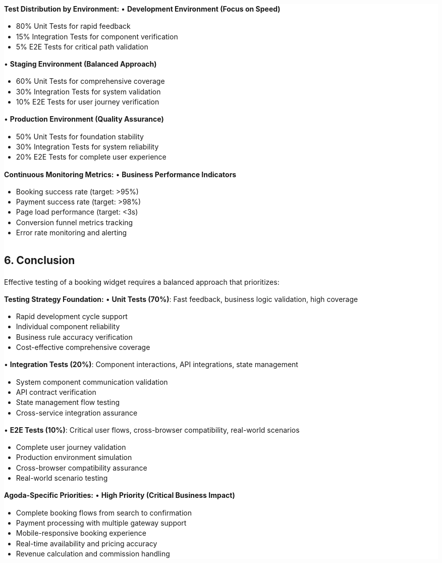 **Test Distribution by Environment:**
• **Development Environment (Focus on Speed)**
  - 80% Unit Tests for rapid feedback
  - 15% Integration Tests for component verification
  - 5% E2E Tests for critical path validation

• **Staging Environment (Balanced Approach)**
  - 60% Unit Tests for comprehensive coverage
  - 30% Integration Tests for system validation
  - 10% E2E Tests for user journey verification

• **Production Environment (Quality Assurance)**
  - 50% Unit Tests for foundation stability
  - 30% Integration Tests for system reliability
  - 20% E2E Tests for complete user experience

**Continuous Monitoring Metrics:**
• **Business Performance Indicators**
  - Booking success rate (target: >95%)
  - Payment success rate (target: >98%)
  - Page load performance (target: <3s)
  - Conversion funnel metrics tracking
  - Error rate monitoring and alerting

## 6. Conclusion

Effective testing of a booking widget requires a balanced approach that prioritizes:

**Testing Strategy Foundation:**
• **Unit Tests (70%)**: Fast feedback, business logic validation, high coverage
  - Rapid development cycle support
  - Individual component reliability
  - Business rule accuracy verification
  - Cost-effective comprehensive coverage

• **Integration Tests (20%)**: Component interactions, API integrations, state management
  - System component communication validation
  - API contract verification
  - State management flow testing
  - Cross-service integration assurance

• **E2E Tests (10%)**: Critical user flows, cross-browser compatibility, real-world scenarios
  - Complete user journey validation
  - Production environment simulation
  - Cross-browser compatibility assurance
  - Real-world scenario testing

**Agoda-Specific Priorities:**
• **High Priority (Critical Business Impact)**
  - Complete booking flows from search to confirmation
  - Payment processing with multiple gateway support
  - Mobile-responsive booking experience
  - Real-time availability and pricing accuracy
  - Revenue calculation and commission handling
